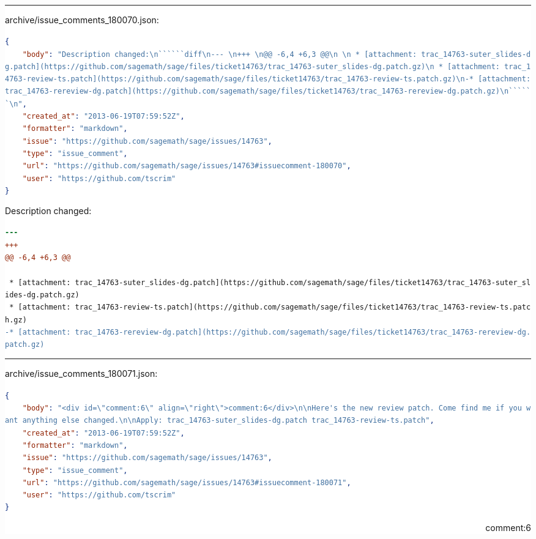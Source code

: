 


---

archive/issue_comments_180070.json:
```json
{
    "body": "Description changed:\n``````diff\n--- \n+++ \n@@ -6,4 +6,3 @@\n \n * [attachment: trac_14763-suter_slides-dg.patch](https://github.com/sagemath/sage/files/ticket14763/trac_14763-suter_slides-dg.patch.gz)\n * [attachment: trac_14763-review-ts.patch](https://github.com/sagemath/sage/files/ticket14763/trac_14763-review-ts.patch.gz)\n-* [attachment: trac_14763-rereview-dg.patch](https://github.com/sagemath/sage/files/ticket14763/trac_14763-rereview-dg.patch.gz)\n``````\n",
    "created_at": "2013-06-19T07:59:52Z",
    "formatter": "markdown",
    "issue": "https://github.com/sagemath/sage/issues/14763",
    "type": "issue_comment",
    "url": "https://github.com/sagemath/sage/issues/14763#issuecomment-180070",
    "user": "https://github.com/tscrim"
}
```

Description changed:
``````diff
--- 
+++ 
@@ -6,4 +6,3 @@
 
 * [attachment: trac_14763-suter_slides-dg.patch](https://github.com/sagemath/sage/files/ticket14763/trac_14763-suter_slides-dg.patch.gz)
 * [attachment: trac_14763-review-ts.patch](https://github.com/sagemath/sage/files/ticket14763/trac_14763-review-ts.patch.gz)
-* [attachment: trac_14763-rereview-dg.patch](https://github.com/sagemath/sage/files/ticket14763/trac_14763-rereview-dg.patch.gz)
``````




---

archive/issue_comments_180071.json:
```json
{
    "body": "<div id=\"comment:6\" align=\"right\">comment:6</div>\n\nHere's the new review patch. Come find me if you want anything else changed.\n\nApply: trac_14763-suter_slides-dg.patch trac_14763-review-ts.patch",
    "created_at": "2013-06-19T07:59:52Z",
    "formatter": "markdown",
    "issue": "https://github.com/sagemath/sage/issues/14763",
    "type": "issue_comment",
    "url": "https://github.com/sagemath/sage/issues/14763#issuecomment-180071",
    "user": "https://github.com/tscrim"
}
```

<div id="comment:6" align="right">comment:6</div>
